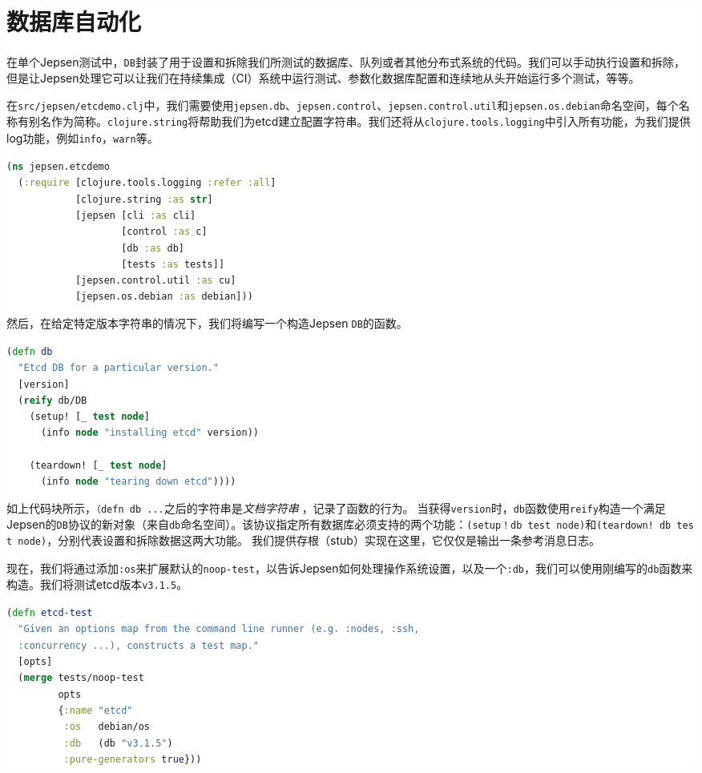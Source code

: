 # 数据库自动化

在单个Jepsen测试中，`DB`封装了用于设置和拆除我们所测试的数据库、队列或者其他分布式系统的代码。我们可以手动执行设置和拆除，但是让Jepsen处理它可以让我们在持续集成（CI）系统中运行测试、参数化数据库配置和连续地从头开始运行多个测试，等等。

在`src/jepsen/etcdemo.clj`中，我们需要使用`jepsen.db`、`jepsen.control`、`jepsen.control.util`和`jepsen.os.debian`命名空间，每个名称有别名作为简称。`clojure.string`将帮助我们为etcd建立配置字符串。我们还将从`clojure.tools.logging`中引入所有功能，为我们提供log功能，例如`info`，`warn`等。

```clj
(ns jepsen.etcdemo
  (:require [clojure.tools.logging :refer :all]
            [clojure.string :as str]
            [jepsen [cli :as cli]
                    [control :as c]
                    [db :as db]
                    [tests :as tests]]
            [jepsen.control.util :as cu]
            [jepsen.os.debian :as debian]))
```

然后，在给定特定版本字符串的情况下，我们将编写一个构造Jepsen `DB`的函数。

```clj
(defn db
  "Etcd DB for a particular version."
  [version]
  (reify db/DB
    (setup! [_ test node]
      (info node "installing etcd" version))

    (teardown! [_ test node]
      (info node "tearing down etcd"))))
```

如上代码块所示，`（defn db ...`之后的字符串是*文档字符串* ，记录了函数的行为。 当获得`version`时，`db`函数使用`reify`构造一个满足Jepsen的`DB`协议的新对象（来自`db`命名空间）。该协议指定所有数据库必须支持的两个功能：`(setup！db test node)`和`(teardown! db test node)`，分别代表设置和拆除数据这两大功能。 我们提供存根（stub）实现在这里，它仅仅是输出一条参考消息日志。

现在，我们将通过添加`:os`来扩展默认的`noop-test`，以告诉Jepsen如何处理操作系统设置，以及一个`:db`，我们可以使用刚编写的`db`函数来构造。我们将测试etcd版本`v3.1.5`。

```clj
(defn etcd-test
  "Given an options map from the command line runner (e.g. :nodes, :ssh,
  :concurrency ...), constructs a test map."
  [opts]
  (merge tests/noop-test
         opts
         {:name "etcd"
          :os   debian/os
          :db   (db "v3.1.5")
          :pure-generators true}))
```
